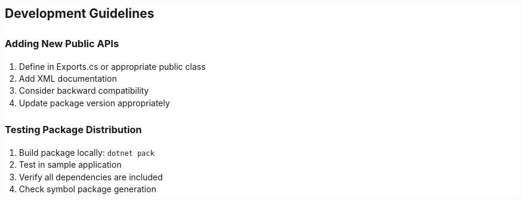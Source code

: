 ## Development Guidelines

### Adding New Public APIs
1. Define in Exports.cs or appropriate public class
2. Add XML documentation
3. Consider backward compatibility
4. Update package version appropriately

### Testing Package Distribution
1. Build package locally: `dotnet pack`
2. Test in sample application
3. Verify all dependencies are included
4. Check symbol package generation